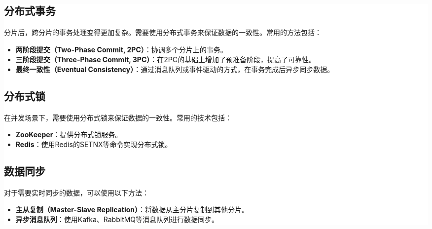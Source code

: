 ## 分布式事务

分片后，跨分片的事务处理变得更加复杂。需要使用分布式事务来保证数据的一致性。常用的方法包括：

- **两阶段提交（Two-Phase Commit, 2PC）**：协调多个分片上的事务。
- **三阶段提交（Three-Phase Commit, 3PC）**：在2PC的基础上增加了预准备阶段，提高了可靠性。
- **最终一致性（Eventual Consistency）**：通过消息队列或事件驱动的方式，在事务完成后异步同步数据。

## 分布式锁

在并发场景下，需要使用分布式锁来保证数据的一致性。常用的技术包括：

- **ZooKeeper**：提供分布式锁服务。
- **Redis**：使用Redis的SETNX等命令实现分布式锁。

## 数据同步

对于需要实时同步的数据，可以使用以下方法：

- **主从复制（Master-Slave Replication）**：将数据从主分片复制到其他分片。
- **异步消息队列**：使用Kafka、RabbitMQ等消息队列进行数据同步。
